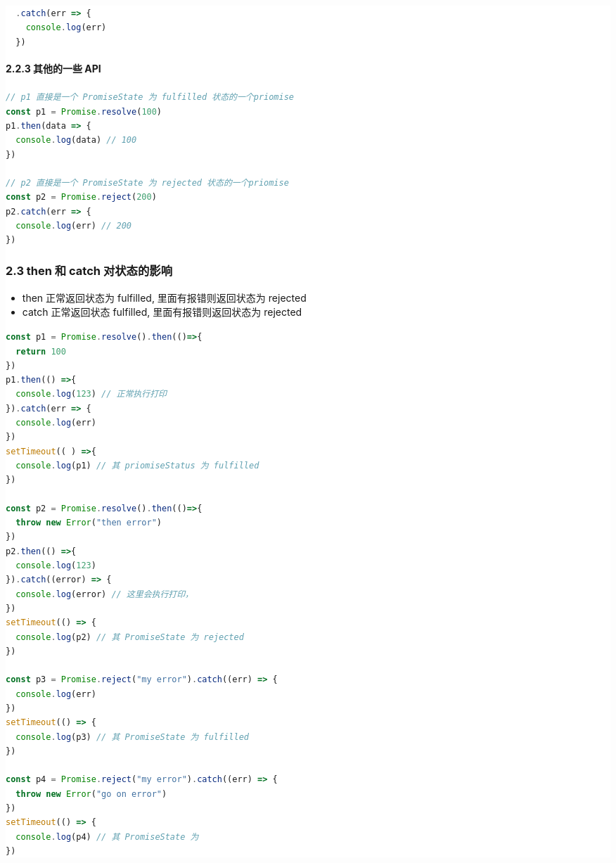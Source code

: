 ```javascript
  .catch(err => {
    console.log(err)
  })
```

#### 2.2.3 其他的一些 API
```javascript
// p1 直接是一个 PromiseState 为 fulfilled 状态的一个priomise
const p1 = Promise.resolve(100)
p1.then(data => {
  console.log(data) // 100
})

// p2 直接是一个 PromiseState 为 rejected 状态的一个priomise
const p2 = Promise.reject(200) 
p2.catch(err => {
  console.log(err) // 200
})
```
### 2.3 then 和 catch 对状态的影响
* then 正常返回状态为 fulfilled, 里面有报错则返回状态为 rejected
* catch 正常返回状态 fulfilled, 里面有报错则返回状态为 rejected

```javascript
const p1 = Promise.resolve().then(()=>{
  return 100
})
p1.then(() =>{
  console.log(123) // 正常执行打印
}).catch(err => {
  console.log(err)
})
setTimeout(( ) =>{
  console.log(p1) // 其 priomiseStatus 为 fulfilled
})

const p2 = Promise.resolve().then(()=>{
  throw new Error("then error")
})
p2.then(() =>{
  console.log(123)
}).catch((error) => {
  console.log(error) // 这里会执行打印，
})
setTimeout(() => {
  console.log(p2) // 其 PromiseState 为 rejected
})

const p3 = Promise.reject("my error").catch((err) => {
  console.log(err)
})
setTimeout(() => {
  console.log(p3) // 其 PromiseState 为 fulfilled
})

const p4 = Promise.reject("my error").catch((err) => {
  throw new Error("go on error")
})
setTimeout(() => {
  console.log(p4) // 其 PromiseState 为  
})

```